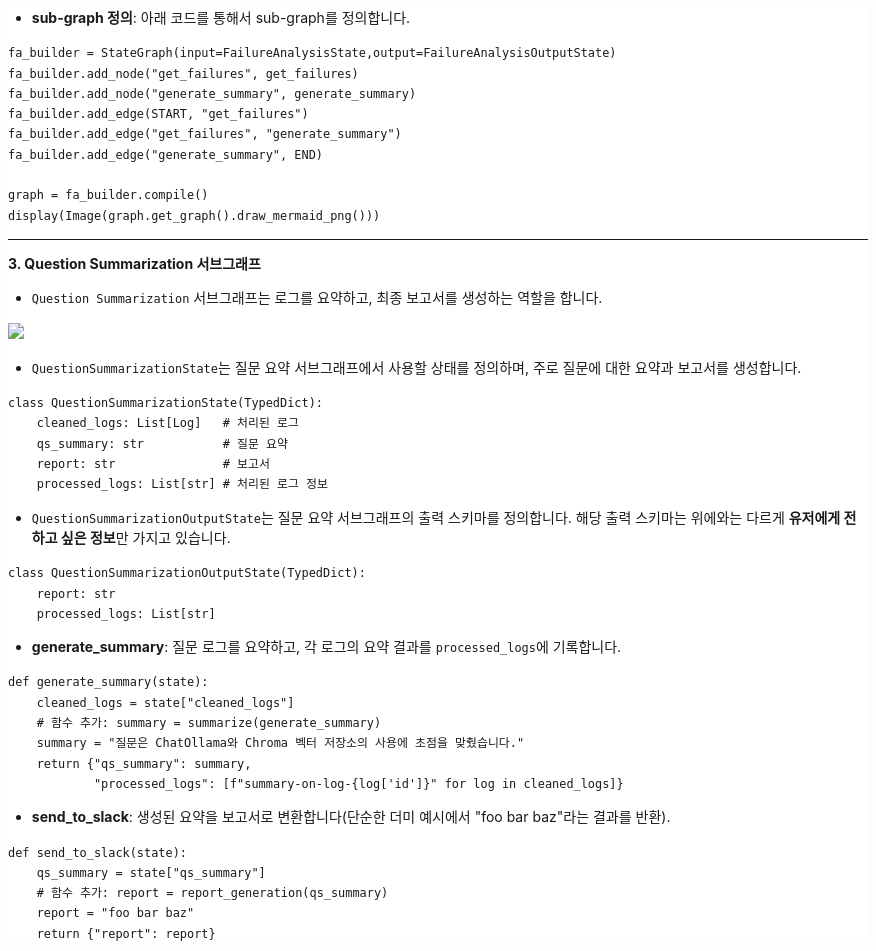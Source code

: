 * **sub-graph 정의**: 아래 코드를 통해서 sub-graph를 정의합니다.

```
fa_builder = StateGraph(input=FailureAnalysisState,output=FailureAnalysisOutputState)
fa_builder.add_node("get_failures", get_failures)
fa_builder.add_node("generate_summary", generate_summary)
fa_builder.add_edge(START, "get_failures")
fa_builder.add_edge("get_failures", "generate_summary")
fa_builder.add_edge("generate_summary", END)

graph = fa_builder.compile()
display(Image(graph.get_graph().draw_mermaid_png()))
```

---

**3. Question Summarization 서브그래프**

* `Question Summarization` 서브그래프는 로그를 요약하고, 최종 보고서를 생성하는 역할을 합니다.

![](https://velog.velcdn.com/images/euisuk-chung/post/f9b8246c-934a-4bef-8a52-662cb28e7431/image.png)

* `QuestionSummarizationState`는 질문 요약 서브그래프에서 사용할 상태를 정의하며, 주로 질문에 대한 요약과 보고서를 생성합니다.

```
class QuestionSummarizationState(TypedDict):
    cleaned_logs: List[Log]   # 처리된 로그
    qs_summary: str           # 질문 요약
    report: str               # 보고서
    processed_logs: List[str] # 처리된 로그 정보

```

* `QuestionSummarizationOutputState`는 질문 요약 서브그래프의 출력 스키마를 정의합니다. 해당 출력 스키마는 위에와는 다르게 **유저에게 전하고 싶은 정보**만 가지고 있습니다.

```
class QuestionSummarizationOutputState(TypedDict):
    report: str
    processed_logs: List[str]

```

* **generate\_summary**: 질문 로그를 요약하고, 각 로그의 요약 결과를 `processed_logs`에 기록합니다.

```
def generate_summary(state):
    cleaned_logs = state["cleaned_logs"]
    # 함수 추가: summary = summarize(generate_summary)
    summary = "질문은 ChatOllama와 Chroma 벡터 저장소의 사용에 초점을 맞췄습니다."
    return {"qs_summary": summary, 
            "processed_logs": [f"summary-on-log-{log['id']}" for log in cleaned_logs]}
```

* **send\_to\_slack**: 생성된 요약을 보고서로 변환합니다(단순한 더미 예시에서 "foo bar baz"라는 결과를 반환).

```
def send_to_slack(state):
    qs_summary = state["qs_summary"]
    # 함수 추가: report = report_generation(qs_summary)
    report = "foo bar baz"
    return {"report": report}

```
